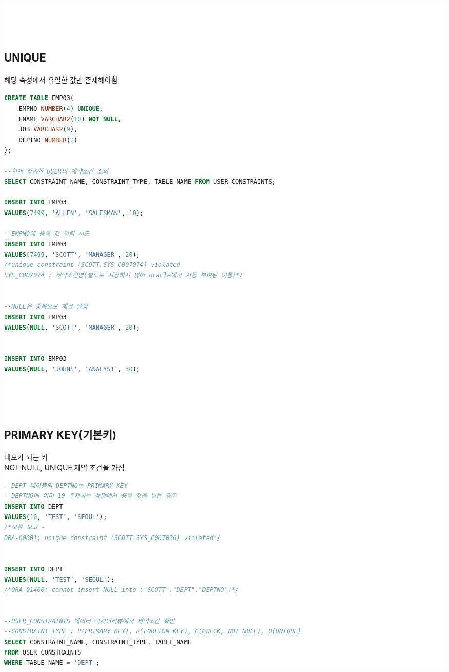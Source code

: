 <br>
<br><br>

## UNIQUE
해당 속성에서 유일한 값만 존재해야함
```sql
CREATE TABLE EMP03(
    EMPNO NUMBER(4) UNIQUE,
    ENAME VARCHAR2(10) NOT NULL,
    JOB VARCHAR2(9),
    DEPTNO NUMBER(2)
);

--현재 접속한 USER의 제약조건 조회
SELECT CONSTRAINT_NAME, CONSTRAINT_TYPE, TABLE_NAME FROM USER_CONSTRAINTS;

INSERT INTO EMP03
VALUES(7499, 'ALLEN', 'SALESMAN', 10);

--EMPNO에 중복 값 입력 시도
INSERT INTO EMP03
VALUES(7499, 'SCOTT', 'MANAGER', 20);	
/*unique constraint (SCOTT.SYS_C007074) violated
SYS_C007074 : 제약조건명(별도로 지정하지 않아 oracle에서 자동 부여된 이름)*/


--NULL은 중복으로 체크 안됨
INSERT INTO EMP03
VALUES(NULL, 'SCOTT', 'MANAGER', 20);


INSERT INTO EMP03
VALUES(NULL, 'JOHNS', 'ANALYST', 30);
```

<br>
<br><br>


## PRIMARY KEY(기본키)
대표가 되는 키<br>
NOT NULL, UNIQUE 제약 조건을 가짐
```sql
--DEPT 테이블의 DEPTNO는 PRIMARY KEY
--DEPTNO에 이미 10 존재하는 상황에서 중복 값을 넣는 경우
INSERT INTO DEPT
VALUES(10, 'TEST', 'SEOUL');
/*오류 보고 -
ORA-00001: unique constraint (SCOTT.SYS_C007036) violated*/


INSERT INTO DEPT
VALUES(NULL, 'TEST', 'SEOUL');
/*ORA-01400: cannot insert NULL into ("SCOTT"."DEPT"."DEPTNO")*/


--USER_CONSTRAINTS 데이터 딕셔너리뷰에서 제약조건 확인
--CONSTRAINT_TYPE : P(PRIMARY KEY), R(FOREIGN KEY), C(CHECK, NOT NULL), U(UNIQUE)
SELECT CONSTRAINT_NAME, CONSTRAINT_TYPE, TABLE_NAME
FROM USER_CONSTRAINTS
WHERE TABLE_NAME = 'DEPT';
```
